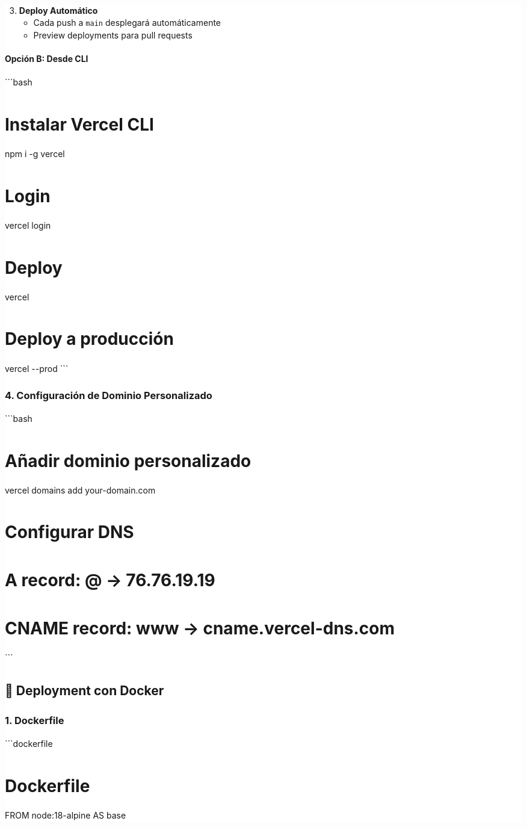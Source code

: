3. **Deploy Automático**
   - Cada push a `main` desplegará automáticamente
   - Preview deployments para pull requests

#### Opción B: Desde CLI

\`\`\`bash
# Instalar Vercel CLI
npm i -g vercel

# Login
vercel login

# Deploy
vercel

# Deploy a producción
vercel --prod
\`\`\`

### 4. Configuración de Dominio Personalizado

\`\`\`bash
# Añadir dominio personalizado
vercel domains add your-domain.com

# Configurar DNS
# A record: @ -> 76.76.19.19
# CNAME record: www -> cname.vercel-dns.com
\`\`\`

## 🐳 Deployment con Docker

### 1. Dockerfile

\`\`\`dockerfile
# Dockerfile
FROM node:18-alpine AS base
